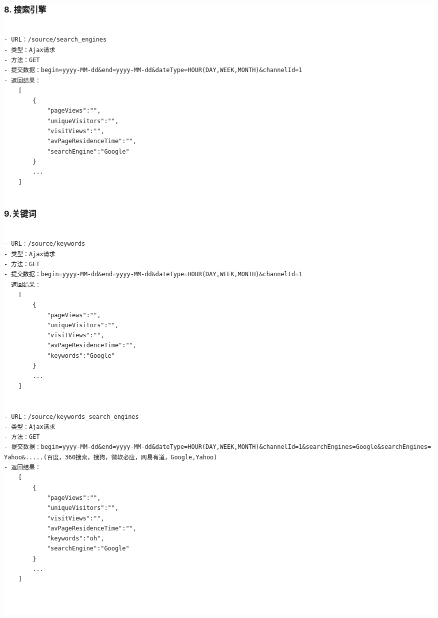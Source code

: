 ### 8. 搜索引擎 ###
<pre>
  <code>
- URL：/source/search_engines
- 类型：Ajax请求
- 方法：GET
- 提交数据：begin=yyyy-MM-dd&end=yyyy-MM-dd&dateType=HOUR(DAY,WEEK,MONTH)&channelId=1
- 返回结果：
	[
		{
			"pageViews":"",
			"uniqueVisitors":"",
			"visitViews":"",
			"avPageResidenceTime":"",
			"searchEngine":"Google"
		}
		...
	]
 </code>
</pre>

### 9.关键词 ###
<pre>
  <code>
- URL：/source/keywords
- 类型：Ajax请求
- 方法：GET
- 提交数据：begin=yyyy-MM-dd&end=yyyy-MM-dd&dateType=HOUR(DAY,WEEK,MONTH)&channelId=1
- 返回结果：
	[
		{
			"pageViews":"",
			"uniqueVisitors":"",
			"visitViews":"",
			"avPageResidenceTime":"",
			"keywords":"Google"
		}
		...
	]


- URL：/source/keywords_search_engines
- 类型：Ajax请求
- 方法：GET
- 提交数据：begin=yyyy-MM-dd&end=yyyy-MM-dd&dateType=HOUR(DAY,WEEK,MONTH)&channelId=1&searchEngines=Google&searchEngines=Yahoo&.....(百度，360搜索，搜狗，微软必应，网易有道，Google,Yahoo)
- 返回结果：
	[
		{
			"pageViews":"",
			"uniqueVisitors":"",
			"visitViews":"",
			"avPageResidenceTime":"",
			"keywords":"oh",
			"searchEngine":"Google"
		}
		...
	]
